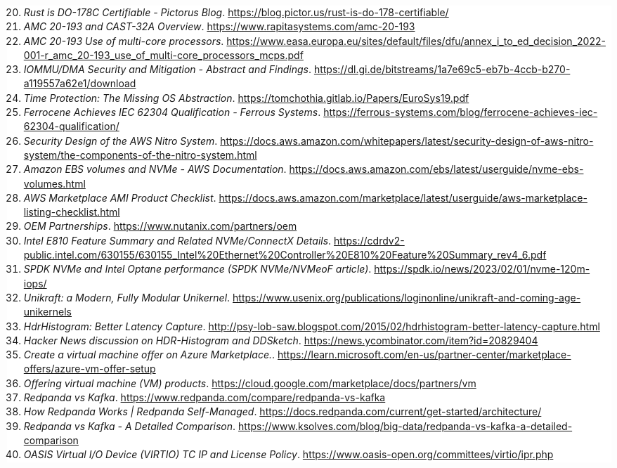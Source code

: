 20. *Rust is DO-178C Certifiable - Pictorus Blog*. https://blog.pictor.us/rust-is-do-178-certifiable/
21. *AMC 20-193 and CAST-32A Overview*. https://www.rapitasystems.com/amc-20-193
22. *AMC 20-193 Use of multi-core processors*. https://www.easa.europa.eu/sites/default/files/dfu/annex_i_to_ed_decision_2022-001-r_amc_20-193_use_of_multi-core_processors_mcps.pdf
23. *IOMMU/DMA Security and Mitigation - Abstract and Findings*. https://dl.gi.de/bitstreams/1a7e69c5-eb7b-4ccb-b270-a119557a62e1/download
24. *Time Protection: The Missing OS Abstraction*. https://tomchothia.gitlab.io/Papers/EuroSys19.pdf
25. *Ferrocene Achieves IEC 62304 Qualification - Ferrous Systems*. https://ferrous-systems.com/blog/ferrocene-achieves-iec-62304-qualification/
26. *Security Design of the AWS Nitro System*. https://docs.aws.amazon.com/whitepapers/latest/security-design-of-aws-nitro-system/the-components-of-the-nitro-system.html
27. *Amazon EBS volumes and NVMe - AWS Documentation*. https://docs.aws.amazon.com/ebs/latest/userguide/nvme-ebs-volumes.html
28. *AWS Marketplace AMI Product Checklist*. https://docs.aws.amazon.com/marketplace/latest/userguide/aws-marketplace-listing-checklist.html
29. *OEM Partnerships*. https://www.nutanix.com/partners/oem
30. *Intel E810 Feature Summary and Related NVMe/ConnectX Details*. https://cdrdv2-public.intel.com/630155/630155_Intel%20Ethernet%20Controller%20E810%20Feature%20Summary_rev4_6.pdf
31. *SPDK NVMe and Intel Optane performance (SPDK NVMe/NVMeoF article)*. https://spdk.io/news/2023/02/01/nvme-120m-iops/
32. *Unikraft: a Modern, Fully Modular Unikernel*. https://www.usenix.org/publications/loginonline/unikraft-and-coming-age-unikernels
33. *HdrHistogram: Better Latency Capture*. http://psy-lob-saw.blogspot.com/2015/02/hdrhistogram-better-latency-capture.html
34. *Hacker News discussion on HDR-Histogram and DDSketch*. https://news.ycombinator.com/item?id=20829404
35. *Create a virtual machine offer on Azure Marketplace.*. https://learn.microsoft.com/en-us/partner-center/marketplace-offers/azure-vm-offer-setup
36. *Offering virtual machine (VM) products*. https://cloud.google.com/marketplace/docs/partners/vm
37. *Redpanda vs Kafka*. https://www.redpanda.com/compare/redpanda-vs-kafka
38. *How Redpanda Works | Redpanda Self-Managed*. https://docs.redpanda.com/current/get-started/architecture/
39. *Redpanda vs Kafka - A Detailed Comparison*. https://www.ksolves.com/blog/big-data/redpanda-vs-kafka-a-detailed-comparison
40. *OASIS Virtual I/O Device (VIRTIO) TC IP and License Policy*. https://www.oasis-open.org/committees/virtio/ipr.php
